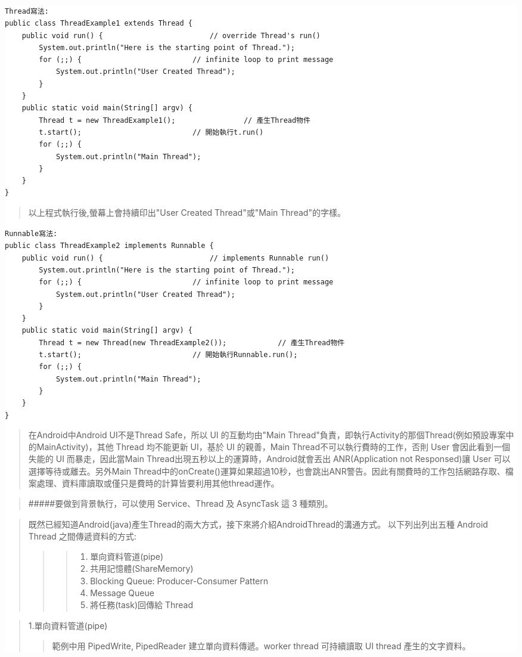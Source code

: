 	Thread寫法:
	public class ThreadExample1 extends Thread {
	    public void run() { 						// override Thread's run()
			System.out.println("Here is the starting point of Thread.");
			for (;;) { 							// infinite loop to print message
				System.out.println("User Created Thread");
			}
	    }
	    public static void main(String[] argv) {
			Thread t = new ThreadExample1(); 				// 產生Thread物件
			t.start(); 							// 開始執行t.run()
			for (;;) {
				System.out.println("Main Thread");
			}
	    }
	}
	
>以上程式執行後,螢幕上會持續印出"User Created Thread"或"Main Thread"的字樣。
	
	Runnable寫法:
	public class ThreadExample2 implements Runnable {
	    public void run() { 						// implements Runnable run()
			System.out.println("Here is the starting point of Thread.");
			for (;;) { 							// infinite loop to print message
			    System.out.println("User Created Thread");
			}
	    }
	    public static void main(String[] argv) {
			Thread t = new Thread(new ThreadExample2()); 			// 產生Thread物件
			t.start(); 							// 開始執行Runnable.run();
			for (;;) {
			    System.out.println("Main Thread");
			}
	    }
	}


>	在Android中Android UI不是Thread Safe，所以 UI 的互動均由"Main Thread"負責，即執行Activity的那個Thread(例如預設專案中的MainActivity)，其他 Thread 均不能更新 UI，基於 UI 的親善，Main Thread不可以執行費時的工作，否則 User 會因此看到一個失能的 UI 而暴走，因此當Main Thread出現五秒以上的運算時，Android就會丟出 ANR(Application not Responsed)讓 User 可以選擇等待或離去。另外Main Thread中的onCreate()運算如果超過10秒，也會跳出ANR警告。因此有關費時的工作包括網路存取、檔案處理、資料庫讀取或僅只是費時的計算皆要利用其他thread運作。

>#####要做到背景執行，可以使用 Service、Thread 及 AsyncTask 這 3 種類別。

>既然已經知道Android(java)產生Thread的兩大方式，接下來將介紹AndroidThread的溝通方式。
>以下列出列出五種 Android Thread 之間傳遞資料的方式:
>>>1. 單向資料管道(pipe)
>>>2. 共用記憶體(ShareMemory)
>>>3. Blocking Queue: Producer-Consumer Pattern
>>>4. Message Queue
>>>5. 將任務(task)回傳給 Thread

>1.單向資料管道(pipe)
>>範例中用 PipedWrite, PipedReader 建立單向資料傳遞。worker thread 可持續讀取 UI thread 產生的文字資料。
